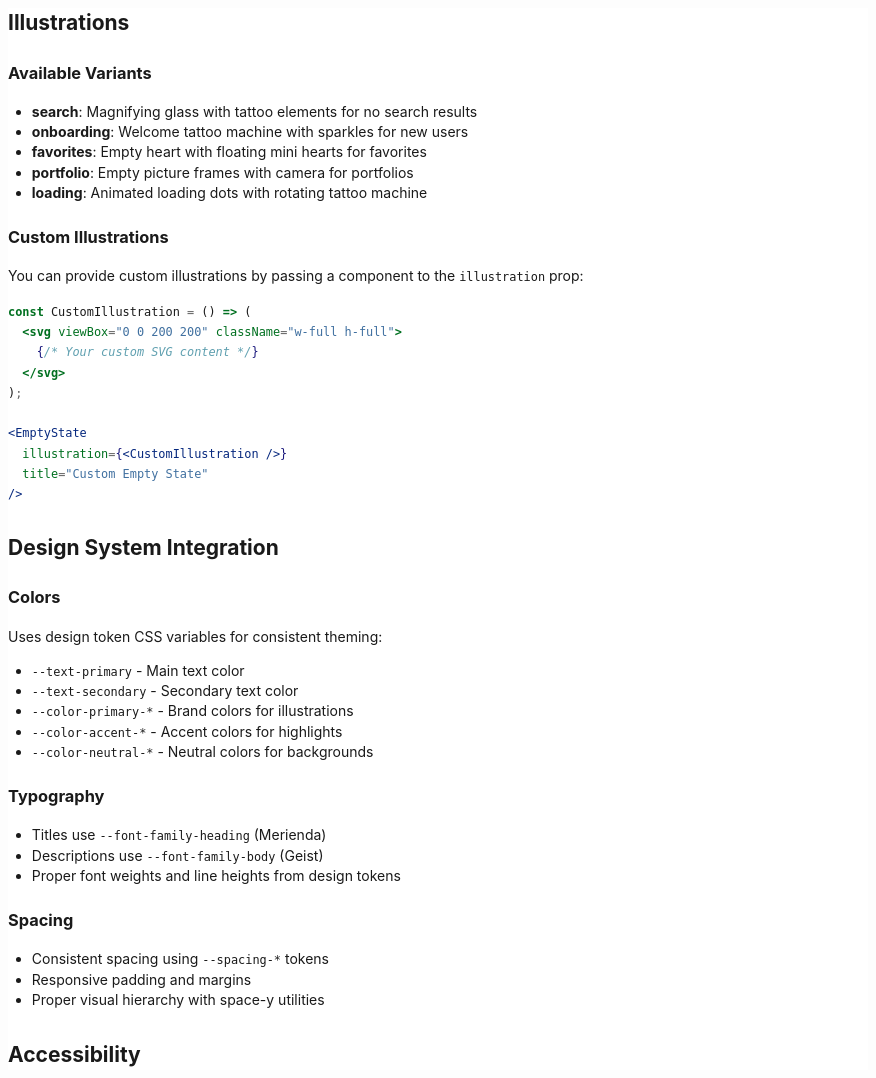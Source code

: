 ## Illustrations

### Available Variants

- **search**: Magnifying glass with tattoo elements for no search results
- **onboarding**: Welcome tattoo machine with sparkles for new users
- **favorites**: Empty heart with floating mini hearts for favorites
- **portfolio**: Empty picture frames with camera for portfolios
- **loading**: Animated loading dots with rotating tattoo machine

### Custom Illustrations

You can provide custom illustrations by passing a component to the `illustration` prop:

```jsx
const CustomIllustration = () => (
  <svg viewBox="0 0 200 200" className="w-full h-full">
    {/* Your custom SVG content */}
  </svg>
);

<EmptyState
  illustration={<CustomIllustration />}
  title="Custom Empty State"
/>
```

## Design System Integration

### Colors

Uses design token CSS variables for consistent theming:

- `--text-primary` - Main text color
- `--text-secondary` - Secondary text color
- `--color-primary-*` - Brand colors for illustrations
- `--color-accent-*` - Accent colors for highlights
- `--color-neutral-*` - Neutral colors for backgrounds

### Typography

- Titles use `--font-family-heading` (Merienda)
- Descriptions use `--font-family-body` (Geist)
- Proper font weights and line heights from design tokens

### Spacing

- Consistent spacing using `--spacing-*` tokens
- Responsive padding and margins
- Proper visual hierarchy with space-y utilities

## Accessibility
